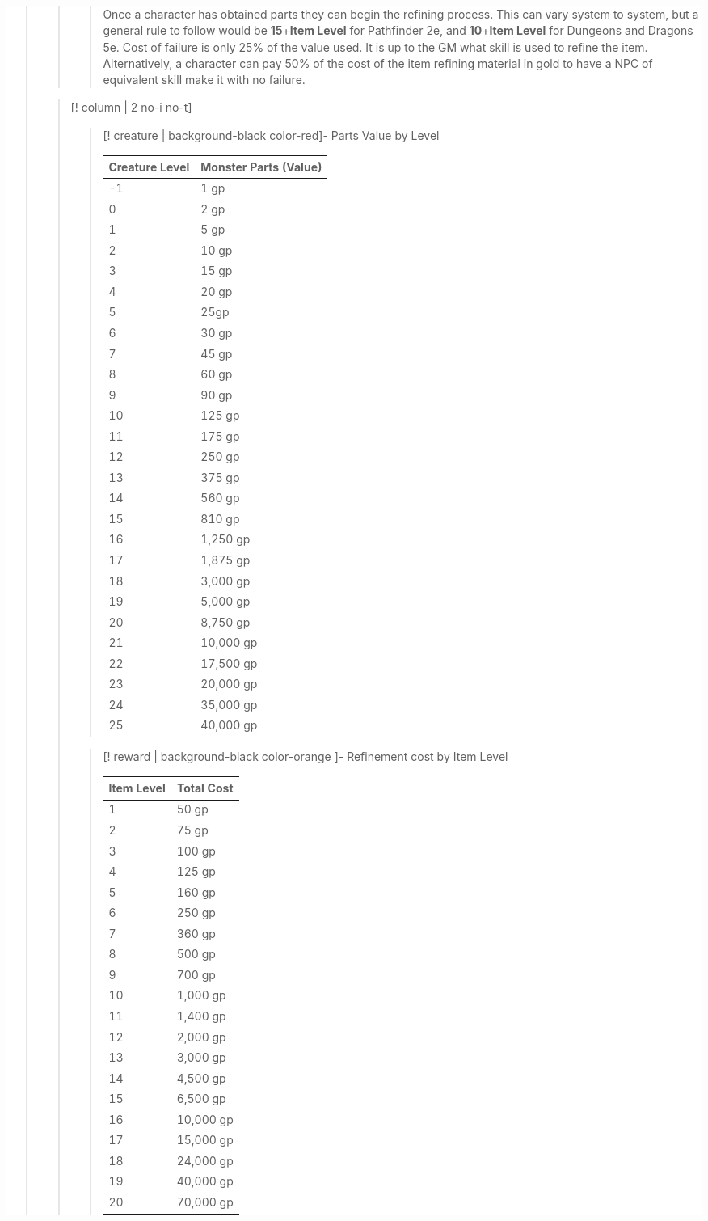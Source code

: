 >>> Once a character has obtained parts they can begin the refining process. This can vary system to system, but a general rule to follow would be **15**+**Item Level** for Pathfinder 2e, and **10**+**Item Level** for Dungeons and Dragons 5e. Cost of failure is only 25% of the value used. It is up to the GM what skill is used to refine the item. Alternatively, a character can pay 50% of the cost of the item refining material in gold to have a NPC of equivalent skill make it with no failure.
>>
>
>>[! column | 2 no-i no-t]
>>>[! creature | background-black color-red]- Parts Value by Level
>>>
>>>| Creature Level | Monster Parts (Value) |
>>>| -------------- | --------------------- |
>>>| \-1            | 1 gp                |
>>>| 0              | 2 gp               |
>>>| 1              | 5 gp                |
>>>| 2              | 10 gp                  |
>>>| 3              | 15 gp                  |
>>>| 4              | 20 gp                 |
>>>| 5              | 25gp                 |
>>>| 6              | 30 gp                 |
>>>| 7              | 45 gp                 |
>>>| 8              | 60 gp                 |
>>>| 9              | 90 gp                 |
>>>| 10             | 125 gp                |
>>>| 11             | 175 gp                |
>>>| 12             | 250 gp                |
>>>| 13             | 375 gp                |
>>>| 14             | 560 gp                |
>>>| 15             | 810 gp                |
>>>| 16             | 1,250 gp              |
>>>| 17             | 1,875 gp              |
>>>| 18             | 3,000 gp              |
>>>| 19             | 5,000 gp              |
>>>| 20             | 8,750 gp              |
>>>| 21             | 10,000 gp             |
>>>| 22             | 17,500 gp             |
>>>| 23             | 20,000 gp             |
>>>| 24             | 35,000 gp             |
>>>| 25             | 40,000 gp             |
>>
>>>[! reward | background-black color-orange ]- Refinement cost by Item Level
>>>
>>>|  Item Level | Total Cost  |
>>>|---|---|
>>>|1|50 gp|
>>>|2|75 gp|
>>>|3|100 gp|
>>>|4|125 gp|
>>>|5|160 gp|
>>>|6|250 gp|
>>>|7|360 gp|
>>>|8|500 gp|
>>>|9|700 gp|
>>>|10|1,000 gp|
>>>|11|1,400 gp|
>>>|12|2,000 gp|
>>>|13|3,000 gp|
>>>|14|4,500 gp|
>>>|15|6,500 gp|
>>>|16|10,000 gp|
>>>|17|15,000 gp|
>>>|18|24,000 gp|
>>>|19|40,000 gp|
>>>|20|70,000 gp|